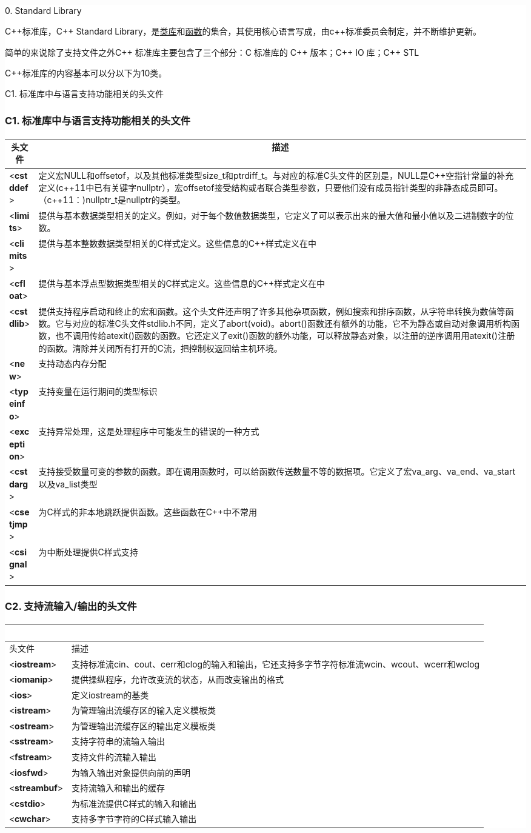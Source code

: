 0\. Standard Library

C++标准库，C++ Standard Library，是[类库](http://baike.baidu.com/view/185312.htm)和[函数](http://baike.baidu.com/view/15061.htm)的集合，其使用核心语言写成，由c++标准委员会制定，并不断维护更新。

简单的来说除了支持文件之外C++   标准库主要包含了三个部分：C   标准库的   C++   版本；C++   IO   库；C++   STL 

C++标准库的内容基本可以分以下为10类。

C1. 标准库中与语言支持功能相关的头文件
### C1. 标准库中与语言支持功能相关的头文件

| 头文件 | 描述 |
| --- | --- |
| <**cstddef**\> | 定义宏NULL和offsetof，以及其他标准类型size\_t和ptrdiff\_t。与对应的标准C头文件的区别是，NULL是C++空指针常量的补充定义(c++11中已有关键字nullptr），宏offsetof接受结构或者联合类型参数，只要他们没有成员指针类型的非静态成员即可。（c++11：)nullptr\_t是nullptr的类型。 |
| <**limits**\> | 提供与基本数据类型相关的定义。例如，对于每个数值数据类型，它定义了可以表示出来的最大值和最小值以及二进制数字的位数。 |
| <**climits**\> | 提供与基本整数数据类型相关的C样式定义。这些信息的C++样式定义在<limits>中 |
| <**cfloat**\> | 提供与基本浮点型数据类型相关的C样式定义。这些信息的C++样式定义在<limits>中 |
| <**cstdlib**\> | 提供支持程序启动和终止的宏和函数。这个头文件还声明了许多其他杂项函数，例如搜索和排序函数，从字符串转换为数值等函数。它与对应的标准C头文件stdlib.h不同，定义了abort(void)。abort()函数还有额外的功能，它不为静态或自动对象调用析构函数，也不调用传给atexit()函数的函数。它还定义了exit()函数的额外功能，可以释放静态对象，以注册的逆序调用用atexit()注册的函数。清除并关闭所有打开的C流，把控制权返回给主机环境。 |
| <**new**\> | 支持动态内存分配 |
| <**typeinfo**\> | 支持变量在运行期间的类型标识 |
| <**exception**\> | 支持异常处理，这是处理程序中可能发生的错误的一种方式 |
| <**cstdarg**\> | 支持接受数量可变的参数的函数。即在调用函数时，可以给函数传送数量不等的数据项。它定义了宏va\_arg、va\_end、va\_start以及va\_list类型 |
| <**csetjmp**\> | 为C样式的非本地跳跃提供函数。这些函数在C++中不常用 |
| <**csignal**\> | 为中断处理提供C样式支持 |

### C2. 支持流输入/输出的头文件

| <br> | <br> |
| --- | --- |
| 头文件 | 描述 |
| <**iostream**\> | 支持标准流cin、cout、cerr和clog的输入和输出，它还支持多字节字符标准流wcin、wcout、wcerr和wclog |
| <**iomanip**\> | 提供操纵程序，允许改变流的状态，从而改变输出的格式 |
| <**ios**\> | 定义iostream的基类 |
| <**istream**\> | 为管理输出流缓存区的输入定义模板类 |
| <**ostream**\> | 为管理输出流缓存区的输出定义模板类 |
| <**sstream**\> | 支持字符串的流输入输出 |
| <**fstream**\> | 支持文件的流输入输出 |
| <**iosfwd**\> | 为输入输出对象提供向前的声明 |
| <**streambuf**\> | 支持流输入和输出的缓存 |
| <**cstdio**\> | 为标准流提供C样式的输入和输出 |
| <**cwchar**\> | 支持多字节字符的C样式输入输出 |
